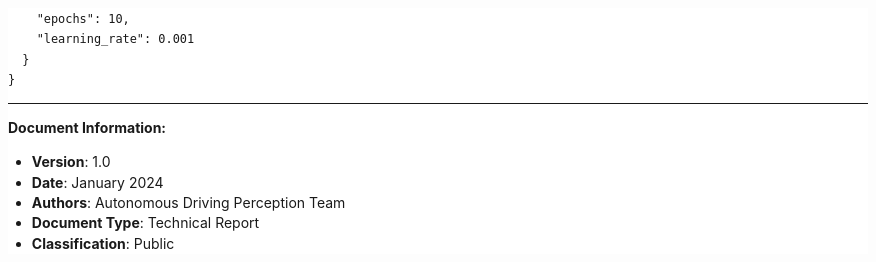 ```http
    "epochs": 10,
    "learning_rate": 0.001
  }
}
```

---

**Document Information:**
- **Version**: 1.0
- **Date**: January 2024
- **Authors**: Autonomous Driving Perception Team
- **Document Type**: Technical Report
- **Classification**: Public 